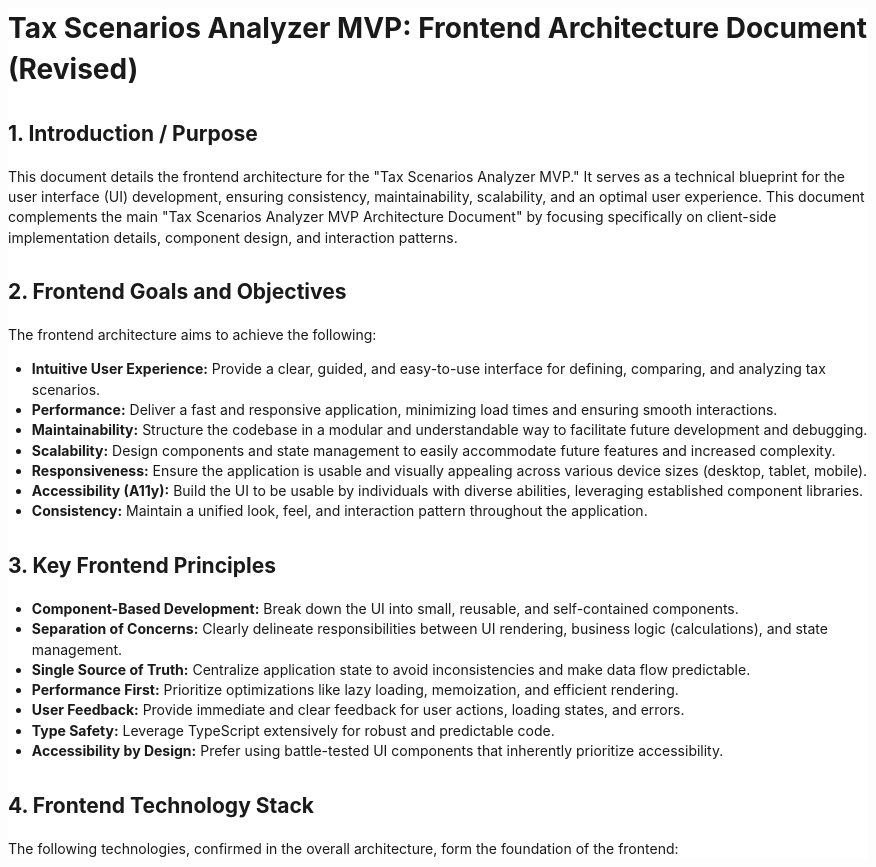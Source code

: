 # Tax Scenarios Analyzer MVP: Frontend Architecture Document (Revised)

## 1. Introduction / Purpose

This document details the frontend architecture for the "Tax Scenarios Analyzer MVP." It serves as a technical blueprint for the user interface (UI) development, ensuring consistency, maintainability, scalability, and an optimal user experience. This document complements the main "Tax Scenarios Analyzer MVP Architecture Document" by focusing specifically on client-side implementation details, component design, and interaction patterns.

## 2. Frontend Goals and Objectives

The frontend architecture aims to achieve the following:

* **Intuitive User Experience:** Provide a clear, guided, and easy-to-use interface for defining, comparing, and analyzing tax scenarios.
* **Performance:** Deliver a fast and responsive application, minimizing load times and ensuring smooth interactions.
* **Maintainability:** Structure the codebase in a modular and understandable way to facilitate future development and debugging.
* **Scalability:** Design components and state management to easily accommodate future features and increased complexity.
* **Responsiveness:** Ensure the application is usable and visually appealing across various device sizes (desktop, tablet, mobile).
* **Accessibility (A11y):** Build the UI to be usable by individuals with diverse abilities, leveraging established component libraries.
* **Consistency:** Maintain a unified look, feel, and interaction pattern throughout the application.

## 3. Key Frontend Principles

* **Component-Based Development:** Break down the UI into small, reusable, and self-contained components.
* **Separation of Concerns:** Clearly delineate responsibilities between UI rendering, business logic (calculations), and state management.
* **Single Source of Truth:** Centralize application state to avoid inconsistencies and make data flow predictable.
* **Performance First:** Prioritize optimizations like lazy loading, memoization, and efficient rendering.
* **User Feedback:** Provide immediate and clear feedback for user actions, loading states, and errors.
* **Type Safety:** Leverage TypeScript extensively for robust and predictable code.
* **Accessibility by Design:** Prefer using battle-tested UI components that inherently prioritize accessibility.

## 4. Frontend Technology Stack

The following technologies, confirmed in the overall architecture, form the foundation of the frontend:
